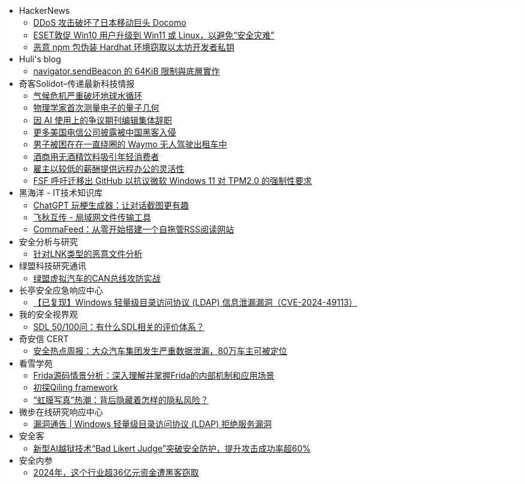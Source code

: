 - HackerNews
  - [DDoS 攻击破坏了日本移动巨头 Docomo](https://hackernews.cc/archives/56722)
  - [ESET敦促 Win10 用户升级到 Win11 或 Linux，以避免“安全灾难”](https://hackernews.cc/archives/56719)
  - [恶意 npm 包伪装 Hardhat 环境窃取以太坊开发者私钥](https://hackernews.cc/archives/56712)
- Huli's blog
  - [navigator.sendBeacon 的 64KiB 限制與底層實作](https://blog.huli.tw/2025/01/06/navigator-sendbeacon-64kib-and-source-code/)
- 奇客Solidot–传递最新科技情报
  - [气候危机严重破坏地球水循环](https://www.solidot.org/story?sid=80251)
  - [物理学家首次测量电子的量子几何](https://www.solidot.org/story?sid=80250)
  - [因 AI 使用上的争议期刊编辑集体辞职](https://www.solidot.org/story?sid=80249)
  - [更多美国电信公司披露被中国黑客入侵](https://www.solidot.org/story?sid=80248)
  - [男子被困在在一直绕圈的 Waymo 无人驾驶出租车中](https://www.solidot.org/story?sid=80246)
  - [酒商用无酒精饮料吸引年轻消费者](https://www.solidot.org/story?sid=80245)
  - [雇主以较低的薪酬提供远程办公的灵活性](https://www.solidot.org/story?sid=80244)
  - [FSF 呼吁迁移出 GitHub 以抗议微软 Windows 11 对 TPM2.0 的强制性要求](https://www.solidot.org/story?sid=80243)
- 黑海洋 - IT技术知识库
  - [ChatGPT 玩梗生成器：让对话截图更有趣](https://blog.upx8.com/4642)
  - [飞秋互传 - 局域网文件传输工具](https://blog.upx8.com/4640)
  - [CommaFeed：从零开始搭建一个自拖管RSS阅读网站](https://blog.upx8.com/4639)
- 安全分析与研究
  - [针对LNK类型的恶意文件分析](https://mp.weixin.qq.com/s?__biz=MzA4ODEyODA3MQ==&mid=2247489838&idx=1&sn=137addc9df9c407e33002975e791dfaa&chksm=902fb606a7583f10b9bcd410be8ad8c477df32dc55aa69a8b173bfd2439ca92be8912537651f&scene=58&subscene=0#rd)
- 绿盟科技研究通讯
  - [绿盟虚拟汽车的CAN总线攻防实战](https://mp.weixin.qq.com/s?__biz=MzIyODYzNTU2OA==&mid=2247498216&idx=1&sn=f5872d0adfb55974858900e841778ac1&chksm=e84c5f37df3bd621756cbd35491df7725cd70b8d1ff4a626dbdac491690c8f8cbf207d09b9aa&scene=58&subscene=0#rd)
- 长亭安全应急响应中心
  - [【已复现】Windows 轻量级目录访问协议 (LDAP) 信息泄漏漏洞（CVE-2024-49113）](https://mp.weixin.qq.com/s?__biz=MzIwMDk1MjMyMg==&mid=2247492674&idx=1&sn=e33ed0bd30aa7b5dd0ebce7fab0ae54f&chksm=96f7fb2fa18072399da0de5e3ce959dfe5751d0de1d90a0ce55ff2c4ffe9327da53542d690cd&scene=58&subscene=0#rd)
- 我的安全视界观
  - [SDL 50/100问：有什么SDL相关的评价体系？](https://mp.weixin.qq.com/s?__biz=MzI3Njk2OTIzOQ==&mid=2247486564&idx=1&sn=b5947361593a7c5ff476e9292148c6f5&chksm=eb6c2e1cdc1ba70a814292680598f46b34ebce17988a3c697c8428d0375d89b5e71dbbae1bfb&scene=58&subscene=0#rd)
- 奇安信 CERT
  - [安全热点周报：大众汽车集团发生严重数据泄漏，80万车主可被定位](https://mp.weixin.qq.com/s?__biz=MzU5NDgxODU1MQ==&mid=2247502713&idx=1&sn=4fc8420df87c9e43e909e8df850d7706&chksm=fe79efe1c90e66f7d0b51901085c1d48ed0fb134e6e1ab802ba27fd3b00d2baf4206b3e0cb8b&scene=58&subscene=0#rd)
- 看雪学苑
  - [Frida源码情景分析：深入理解并掌握Frida的内部机制和应用场景](https://mp.weixin.qq.com/s?__biz=MjM5NTc2MDYxMw==&mid=2458588126&idx=1&sn=fc3703b87ff2019eac141b995cf89cdb&chksm=b18c235486fbaa42a7e5d033283d785563d06402d939fe1c7932dd8989e6bceacd3213c49699&scene=58&subscene=0#rd)
  - [初探Qiling framework](https://mp.weixin.qq.com/s?__biz=MjM5NTc2MDYxMw==&mid=2458588126&idx=2&sn=010593027b0eed2aec29c69a26c16865&chksm=b18c235486fbaa42bdbf7555ab3bf9981e3e3c5f39f51d38471b0cfbaaa3e20ed87b0c8d5f61&scene=58&subscene=0#rd)
  - [“虹膜写真”热潮：背后隐藏着怎样的隐私风险？](https://mp.weixin.qq.com/s?__biz=MjM5NTc2MDYxMw==&mid=2458588126&idx=3&sn=f0ce2a1356f6c039ece27d26ea553dcb&chksm=b18c235486fbaa42e9cb5a20fcc04d47473aab0a57ae5427225b0bcfb0cf308d78afe8146760&scene=58&subscene=0#rd)
- 微步在线研究响应中心
  - [漏洞通告 | Windows 轻量级目录访问协议 (LDAP) 拒绝服务漏洞](https://mp.weixin.qq.com/s?__biz=Mzg5MTc3ODY4Mw==&mid=2247507635&idx=1&sn=3ed64fc475689a3cd2c08cc3a146a471&chksm=cfcabda7f8bd34b1a7fff4bf9e12a26159edba95f80ef2dcc1f6be93e3254b732b48b0593b5f&scene=58&subscene=0#rd)
- 安全客
  - [新型AI越狱技术“Bad Likert Judge”突破安全防护，提升攻击成功率超60%](https://mp.weixin.qq.com/s?__biz=MzA5ODA0NDE2MA==&mid=2649787704&idx=1&sn=81b143351b8c0cad6145ca6a756fc798&chksm=8893bd57bfe434411a86b245393251f1cfa2abb6f9cd3ec1c2158c134511a8d6104c00a9e6b5&scene=58&subscene=0#rd)
- 安全内参
  - [2024年，这个行业超36亿元资金遭黑客窃取](https://mp.weixin.qq.com/s?__biz=MzI4NDY2MDMwMw==&mid=2247513435&idx=1&sn=29b5026a65527598e336e4e529c96a12&chksm=ebfaf27bdc8d7b6decdd292d9f862dd6c5e8851025f72a77b8e5f3bcd6f6d92683b8380dcf7c&scene=58&subscene=0#rd)